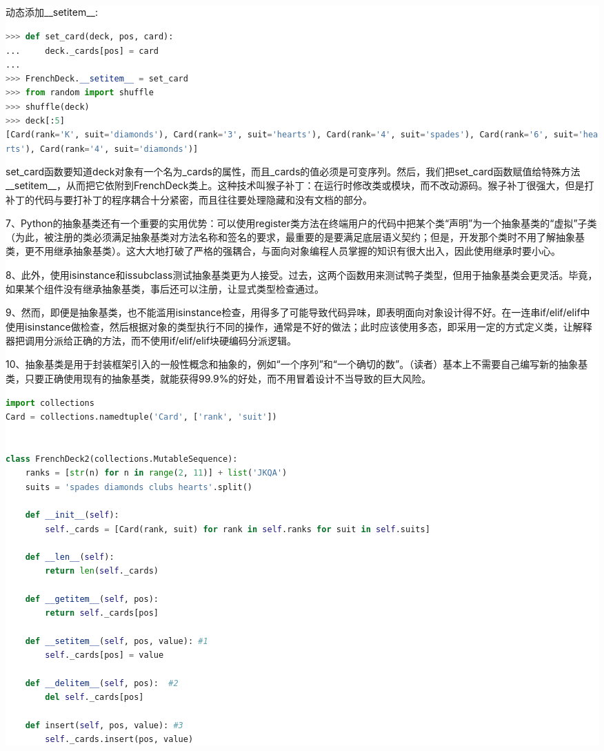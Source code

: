 动态添加\_\_setitem__:

```python
>>> def set_card(deck, pos, card):
...     deck._cards[pos] = card
... 
>>> FrenchDeck.__setitem__ = set_card
>>> from random import shuffle
>>> shuffle(deck)
>>> deck[:5]
[Card(rank='K', suit='diamonds'), Card(rank='3', suit='hearts'), Card(rank='4', suit='spades'), Card(rank='6', suit='hearts'), Card(rank='4', suit='diamonds')]

```

set_card函数要知道deck对象有一个名为_cards的属性，而且_cards的值必须是可变序列。然后，我们把set_card函数赋值给特殊方法\_\_setitem__，从而把它依附到FrenchDeck类上。这种技术叫猴子补丁：在运行时修改类或模块，而不改动源码。猴子补丁很强大，但是打补丁的代码与要打补丁的程序耦合十分紧密，而且往往要处理隐藏和没有文档的部分。

7、Python的抽象基类还有一个重要的实用优势：可以使用register类方法在终端用户的代码中把某个类“声明”为一个抽象基类的“虚拟”子类（为此，被注册的类必须满足抽象基类对方法名称和签名的要求，最重要的是要满足底层语义契约；但是，开发那个类时不用了解抽象基类，更不用继承抽象基类）。这大大地打破了严格的强耦合，与面向对象编程人员掌握的知识有很大出入，因此使用继承时要小心。

8、此外，使用isinstance和issubclass测试抽象基类更为人接受。过去，这两个函数用来测试鸭子类型，但用于抽象基类会更灵活。毕竟，如果某个组件没有继承抽象基类，事后还可以注册，让显式类型检查通过。

9、然而，即便是抽象基类，也不能滥用isinstance检查，用得多了可能导致代码异味，即表明面向对象设计得不好。在一连串if/elif/elif中使用isinstance做检查，然后根据对象的类型执行不同的操作，通常是不好的做法；此时应该使用多态，即采用一定的方式定义类，让解释器把调用分派给正确的方法，而不使用if/elif/elif块硬编码分派逻辑。

10、抽象基类是用于封装框架引入的一般性概念和抽象的，例如“一个序列”和“一个确切的数”。（读者）基本上不需要自己编写新的抽象基类，只要正确使用现有的抽象基类，就能获得99.9%的好处，而不用冒着设计不当导致的巨大风险。

```python
import collections
Card = collections.namedtuple('Card', ['rank', 'suit'])


class FrenchDeck2(collections.MutableSequence):
    ranks = [str(n) for n in range(2, 11)] + list('JKQA')
    suits = 'spades diamonds clubs hearts'.split()

    def __init__(self):
        self._cards = [Card(rank, suit) for rank in self.ranks for suit in self.suits]

    def __len__(self):
        return len(self._cards)

    def __getitem__(self, pos):
        return self._cards[pos]

    def __setitem__(self, pos, value): #1
        self._cards[pos] = value

    def __delitem__(self, pos):  #2
        del self._cards[pos]

    def insert(self, pos, value): #3
        self._cards.insert(pos, value)
```
